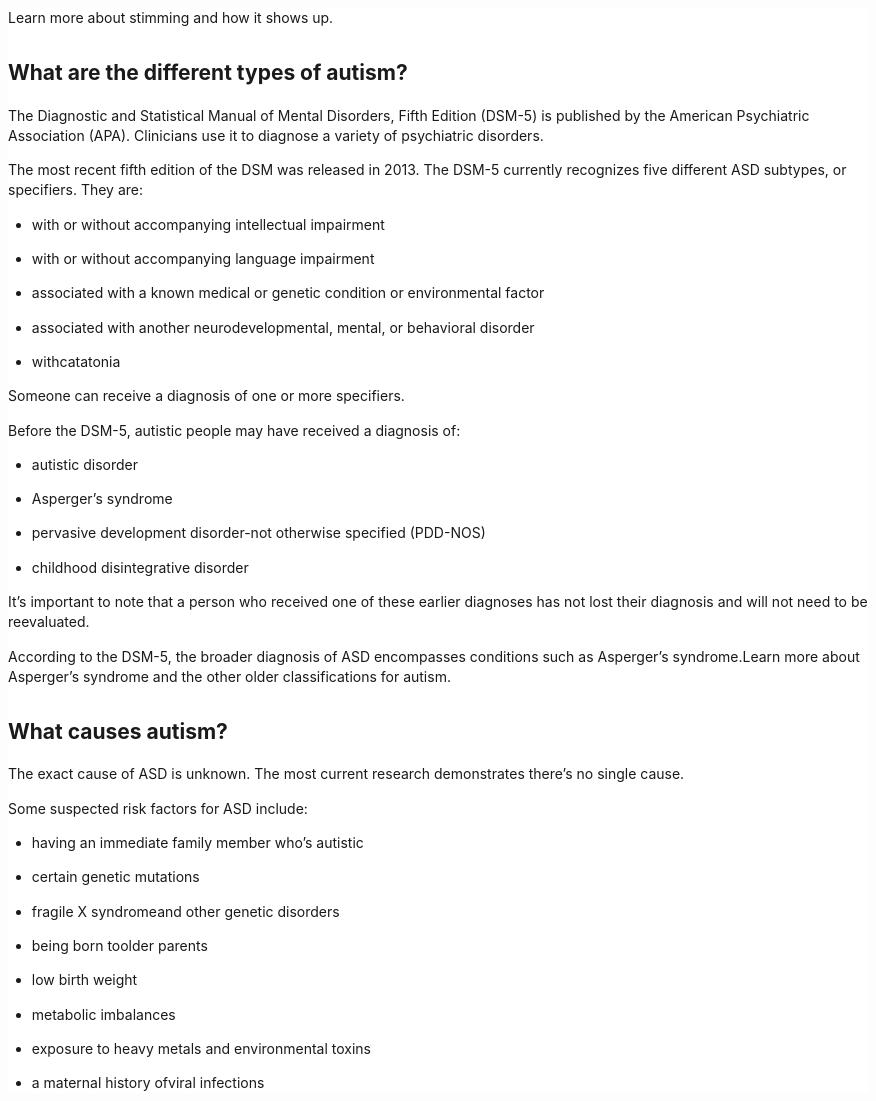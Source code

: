 Learn more about stimming and how it shows up.

## What are the different types of autism?

The Diagnostic and Statistical Manual of Mental Disorders, Fifth Edition (DSM-5) is published by the American Psychiatric Association (APA). Clinicians use it to diagnose a variety of psychiatric disorders.

The most recent fifth edition of the DSM was released in 2013. The DSM-5 currently recognizes five different ASD subtypes, or specifiers. They are:

* with or without accompanying intellectual impairment

* with or without accompanying language impairment

* associated with a known medical or genetic condition or environmental factor

* associated with another neurodevelopmental, mental, or behavioral disorder

* withcatatonia

Someone can receive a diagnosis of one or more specifiers.

Before the DSM-5, autistic people may have received a diagnosis of:

* autistic disorder

* Asperger’s syndrome

* pervasive development disorder-not otherwise specified (PDD-NOS)

* childhood disintegrative disorder

It’s important to note that a person who received one of these earlier diagnoses has not lost their diagnosis and will not need to be reevaluated.

According to the DSM-5, the broader diagnosis of ASD encompasses conditions such as Asperger’s syndrome.Learn more about Asperger’s syndrome and the other older classifications for autism.

## What causes autism?

The exact cause of ASD is unknown. The most current research demonstrates there’s no single cause.

Some suspected risk factors for ASD include:

* having an immediate family member who’s autistic

* certain genetic mutations

* fragile X syndromeand other genetic disorders

* being born toolder parents

* low birth weight

* metabolic imbalances

* exposure to heavy metals and environmental toxins

* a maternal history ofviral infections
